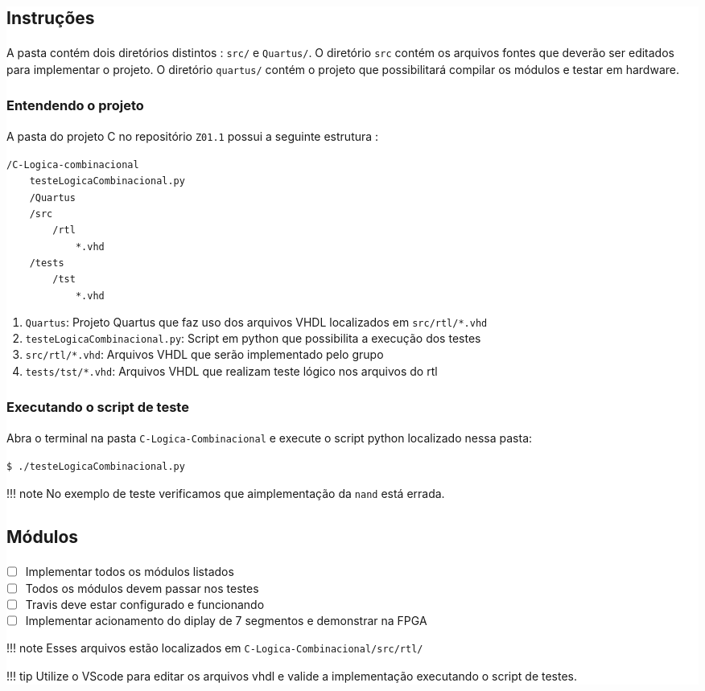## Instruções 

A pasta contém dois diretórios distintos : `src/` e `Quartus/`. O diretório `src` contém os arquivos fontes que deverão ser editados para implementar o projeto. O diretório `quartus/` contém o projeto que possibilitará compilar os módulos e testar em hardware.

### Entendendo o projeto

A pasta do projeto C no repositório `Z01.1` possui a seguinte estrutura :

```
/C-Logica-combinacional
    testeLogicaCombinacional.py
    /Quartus
    /src
        /rtl
            *.vhd
    /tests
        /tst
            *.vhd
```

1. `Quartus`: Projeto Quartus que faz uso dos arquivos VHDL localizados em `src/rtl/*.vhd`
1. `testeLogicaCombinacional.py`: Script em python que possibilita a execução dos testes
1. `src/rtl/*.vhd`: Arquivos VHDL que serão implementado pelo grupo
1. `tests/tst/*.vhd`: Arquivos VHDL que realizam teste lógico nos arquivos do rtl

### Executando o script de teste 

Abra o terminal na pasta `C-Logica-Combinacional` e execute o script python localizado nessa pasta:

```bash
$ ./testeLogicaCombinacional.py
```

<script id="asciicast-eolZDZIqCgTe3UQsX5jLrkF3D" src="https://asciinema.org/a/eolZDZIqCgTe3UQsX5jLrkF3D.js" async></script>

!!! note
    No exemplo de teste verificamos que aimplementação da `nand` está errada.

## Módulos

- [ ] Implementar todos os módulos listados
- [ ] Todos os módulos devem passar nos testes
- [ ] Travis deve estar configurado e funcionando
- [ ] Implementar acionamento do diplay de 7 segmentos e demonstrar na FPGA

!!! note 
    Esses arquivos estão localizados em `C-Logica-Combinacional/src/rtl/`

!!! tip
    Utilize o VScode para editar os arquivos vhdl e valide a implementação executando o script de testes.
